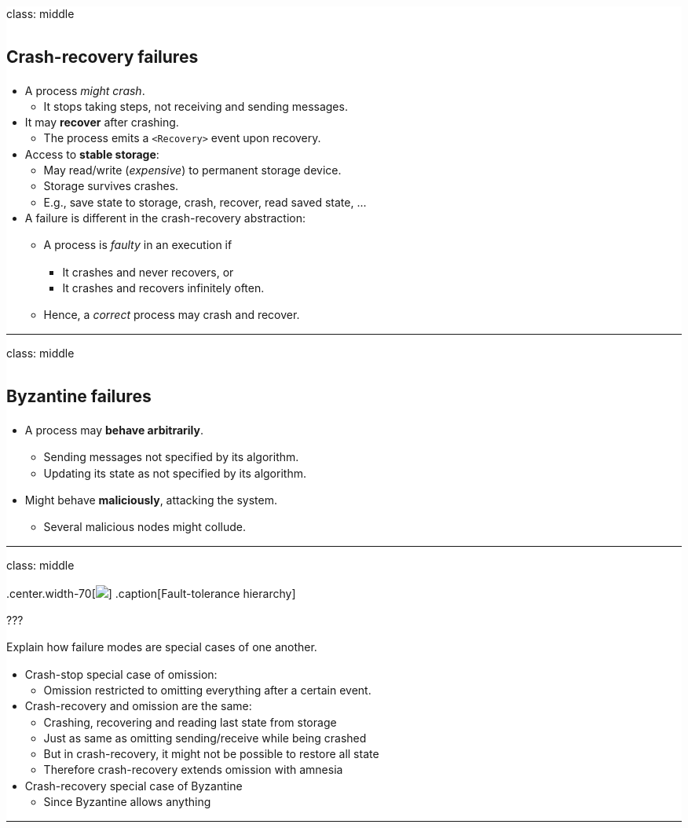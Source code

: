 class: middle

## Crash-recovery failures

- A process *might crash*.
    - It stops taking steps, not receiving and sending messages.
- It may **recover** after crashing.
    - The process emits a `<Recovery>` event upon recovery.
- Access to **stable storage**:
    - May read/write (*expensive*) to permanent storage device.
    - Storage survives crashes.
    - E.g., save state to storage, crash, recover, read saved state, ...
- A failure is different in the crash-recovery abstraction:
    - A process is *faulty* in an execution if
        - It crashes and never recovers, or
        - It crashes and recovers infinitely often.

    - Hence, a *correct* process may crash and recover.

---

class: middle

## Byzantine failures

- A process may **behave arbitrarily**.
    - Sending messages not specified by its algorithm.
    - Updating its state as not specified by its algorithm.

- Might behave **maliciously**, attacking the system.
    - Several malicious nodes might collude.

---

class: middle

.center.width-70[![](figures/lec2/failures.png)]
.caption[Fault-tolerance hierarchy]

???

Explain how failure modes are special cases of one another.

- Crash-stop special case of omission:
    - Omission restricted to omitting everything after a certain event.
- Crash-recovery and omission are the same:
    - Crashing, recovering and reading last state from storage
    - Just as same as omitting sending/receive while being crashed
    - But in crash-recovery, it might not be possible to restore all state
    - Therefore crash-recovery extends omission with amnesia
- Crash-recovery special case of Byzantine
    - Since Byzantine allows anything

---
